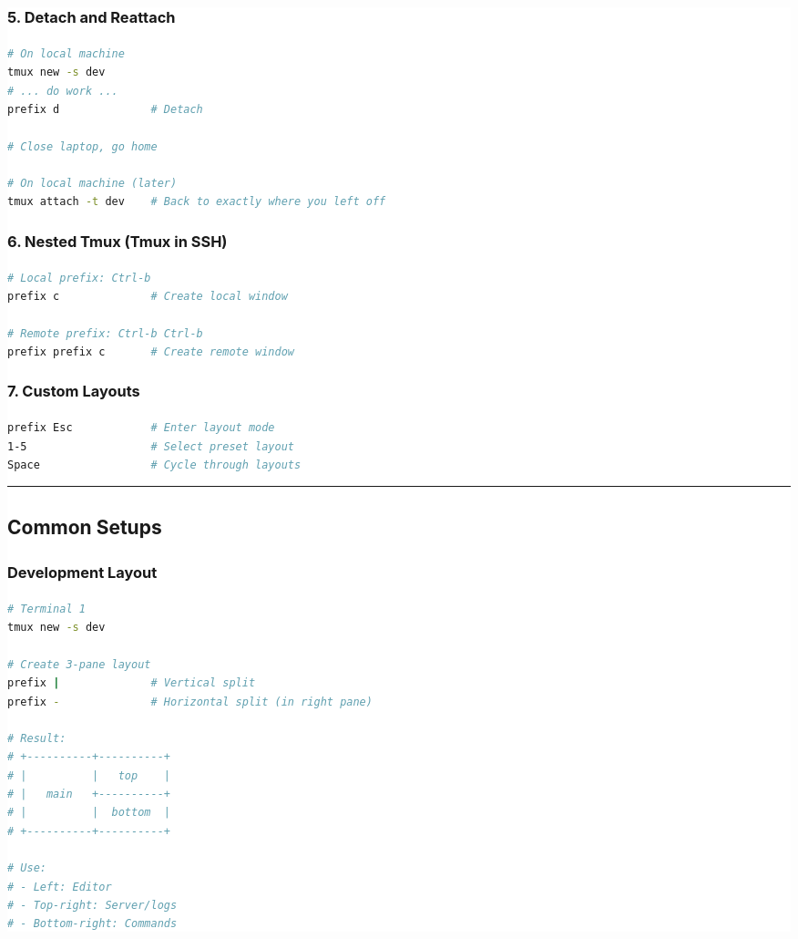 ### 5. Detach and Reattach

```bash
# On local machine
tmux new -s dev
# ... do work ...
prefix d              # Detach

# Close laptop, go home

# On local machine (later)
tmux attach -t dev    # Back to exactly where you left off
```

### 6. Nested Tmux (Tmux in SSH)

```bash
# Local prefix: Ctrl-b
prefix c              # Create local window

# Remote prefix: Ctrl-b Ctrl-b
prefix prefix c       # Create remote window
```

### 7. Custom Layouts

```bash
prefix Esc            # Enter layout mode
1-5                   # Select preset layout
Space                 # Cycle through layouts
```

---

## Common Setups

### Development Layout

```bash
# Terminal 1
tmux new -s dev

# Create 3-pane layout
prefix |              # Vertical split
prefix -              # Horizontal split (in right pane)

# Result:
# +----------+----------+
# |          |   top    |
# |   main   +----------+
# |          |  bottom  |
# +----------+----------+

# Use:
# - Left: Editor
# - Top-right: Server/logs
# - Bottom-right: Commands
```
